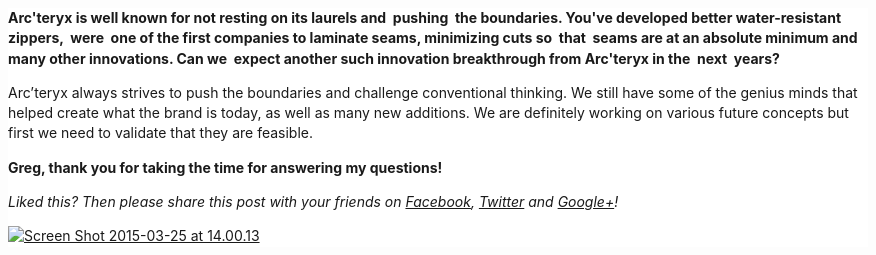 **Arc'teryx is well known for not resting on its laurels and  pushing  the boundaries. You've developed better water-resistant zippers,  were  one of the first companies to laminate seams, minimizing cuts so  that  seams are at an absolute minimum and many other innovations. Can we  expect another such innovation breakthrough from Arc'teryx in the  next  years?**

Arc’teryx always strives to push the boundaries and challenge conventional thinking. We still have some of the genius minds that helped create what the brand is today, as well as many new additions. We are definitely working on various future concepts but first we need to validate that they are feasible.

**Greg, thank you for taking the time for answering my questions!**

*Liked this? Then please share this post with your friends on [Facebook](http://facebook.com/hikinginfinland), [Twitter](https://twitter.com/hendrikmorkel) and [Google+](https://plus.google.com/u/1/b/105082905705272949032/105082905705272949032/posts)!*

<a href="http://arcteryx.com/" title="Screen Shot 2015-03-25 at 14.00.13 by Hendrik Morkel, on Flickr"><img src="https://farm9.staticflickr.com/8711/16738448720_5cfc100c7d_b.jpg" width="1024" height="598" alt="Screen Shot 2015-03-25 at 14.00.13"></a>
